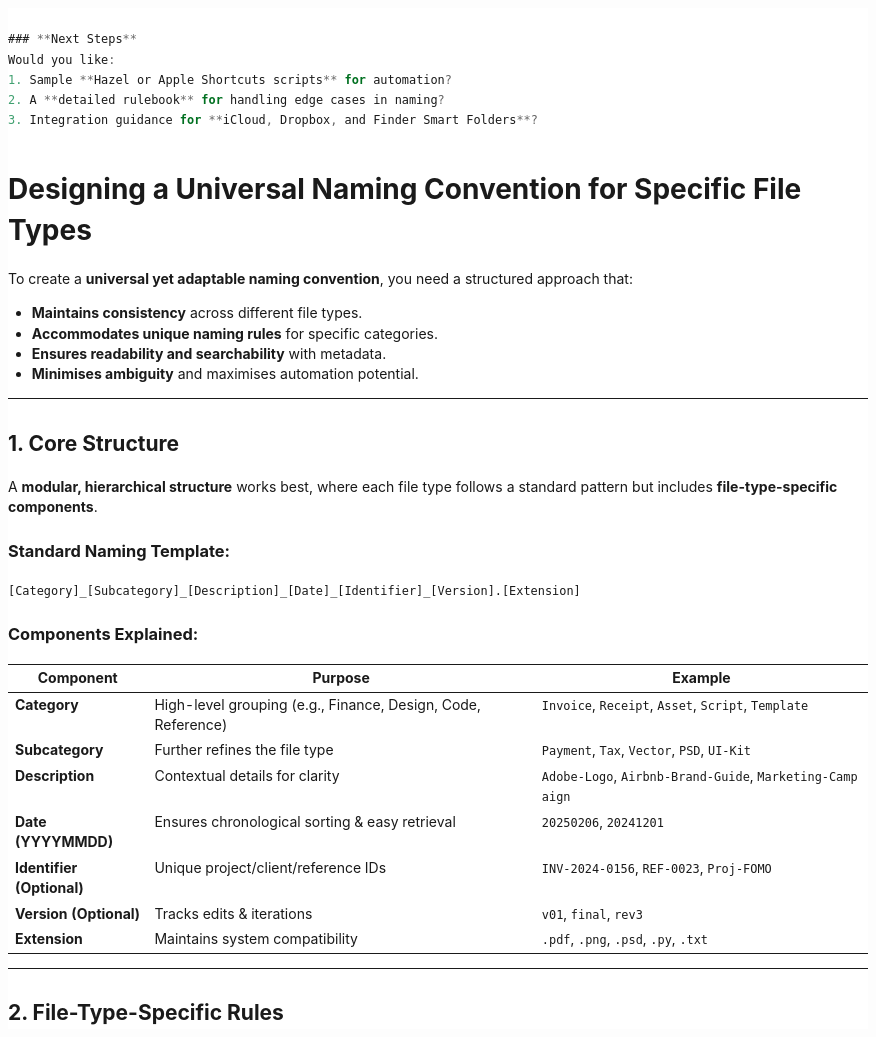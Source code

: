 ```java

### **Next Steps**
Would you like:
1. Sample **Hazel or Apple Shortcuts scripts** for automation?
2. A **detailed rulebook** for handling edge cases in naming?
3. Integration guidance for **iCloud, Dropbox, and Finder Smart Folders**?
```

# **Designing a Universal Naming Convention for Specific File Types**

To create a **universal yet adaptable naming convention**, you need a structured approach that:

- **Maintains consistency** across different file types.
- **Accommodates unique naming rules** for specific categories.
- **Ensures readability and searchability** with metadata.
- **Minimises ambiguity** and maximises automation potential.

---

## **1. Core Structure**

A **modular, hierarchical structure** works best, where each file type follows a standard pattern but includes **file-type-specific components**.

### **Standard Naming Template:**

```
[Category]_[Subcategory]_[Description]_[Date]_[Identifier]_[Version].[Extension]

```

### **Components Explained:**

| Component | Purpose | Example |
| --- | --- | --- |
| **Category** | High-level grouping (e.g., Finance, Design, Code, Reference) | `Invoice`, `Receipt`, `Asset`, `Script`, `Template` |
| **Subcategory** | Further refines the file type | `Payment`, `Tax`, `Vector`, `PSD`, `UI-Kit` |
| **Description** | Contextual details for clarity | `Adobe-Logo`, `Airbnb-Brand-Guide`, `Marketing-Campaign` |
| **Date (YYYYMMDD)** | Ensures chronological sorting & easy retrieval | `20250206`, `20241201` |
| **Identifier (Optional)** | Unique project/client/reference IDs | `INV-2024-0156`, `REF-0023`, `Proj-FOMO` |
| **Version (Optional)** | Tracks edits & iterations | `v01`, `final`, `rev3` |
| **Extension** | Maintains system compatibility | `.pdf`, `.png`, `.psd`, `.py`, `.txt` |

---

## **2. File-Type-Specific Rules**
